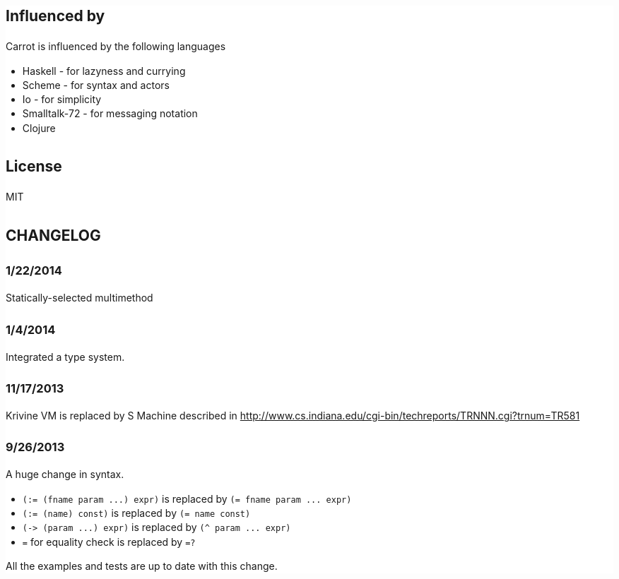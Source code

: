 


Influenced by
--------------

Carrot is influenced by the following languages

+ Haskell      - for lazyness and currying
+ Scheme       - for syntax and actors
+ Io           - for simplicity
+ Smalltalk-72 - for messaging notation
+ Clojure

License
-------

MIT

CHANGELOG
---------

### 1/22/2014

Statically-selected multimethod

### 1/4/2014

Integrated a type system.

### 11/17/2013

Krivine VM is replaced by S Machine described in http://www.cs.indiana.edu/cgi-bin/techreports/TRNNN.cgi?trnum=TR581

### 9/26/2013

A huge change in syntax.

+ `(:= (fname param ...) expr)` is replaced by `(= fname param ... expr)`
+ `(:= (name) const)` is replaced by `(= name const)`
+ `(-> (param ...) expr)` is replaced by `(^ param ... expr)`
+ `=` for equality check is replaced by `=?`

All the examples and tests are up to date with this change.
